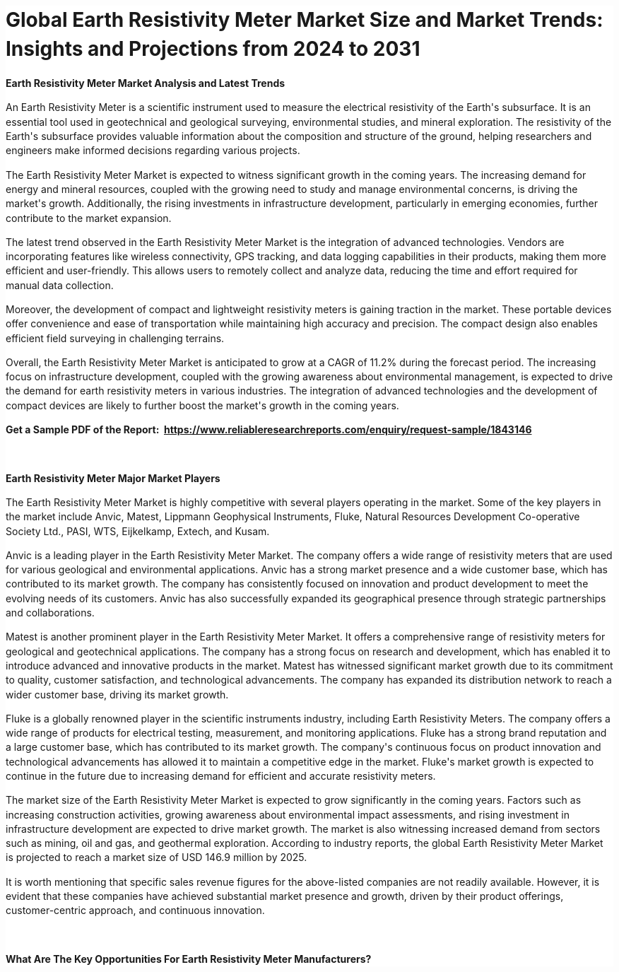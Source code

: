 <p><h1>Global Earth Resistivity Meter Market Size and Market Trends: Insights and Projections from 2024 to 2031</h1></p><p><strong>Earth Resistivity Meter Market Analysis and Latest Trends</strong></p>
<p><p>An Earth Resistivity Meter is a scientific instrument used to measure the electrical resistivity of the Earth's subsurface. It is an essential tool used in geotechnical and geological surveying, environmental studies, and mineral exploration. The resistivity of the Earth's subsurface provides valuable information about the composition and structure of the ground, helping researchers and engineers make informed decisions regarding various projects.</p><p>The Earth Resistivity Meter Market is expected to witness significant growth in the coming years. The increasing demand for energy and mineral resources, coupled with the growing need to study and manage environmental concerns, is driving the market's growth. Additionally, the rising investments in infrastructure development, particularly in emerging economies, further contribute to the market expansion.</p><p>The latest trend observed in the Earth Resistivity Meter Market is the integration of advanced technologies. Vendors are incorporating features like wireless connectivity, GPS tracking, and data logging capabilities in their products, making them more efficient and user-friendly. This allows users to remotely collect and analyze data, reducing the time and effort required for manual data collection.</p><p>Moreover, the development of compact and lightweight resistivity meters is gaining traction in the market. These portable devices offer convenience and ease of transportation while maintaining high accuracy and precision. The compact design also enables efficient field surveying in challenging terrains.</p><p>Overall, the Earth Resistivity Meter Market is anticipated to grow at a CAGR of 11.2% during the forecast period. The increasing focus on infrastructure development, coupled with the growing awareness about environmental management, is expected to drive the demand for earth resistivity meters in various industries. The integration of advanced technologies and the development of compact devices are likely to further boost the market's growth in the coming years.</p></p>
<p><strong>Get a Sample PDF of the Report:&nbsp; <a href="https://www.reliableresearchreports.com/enquiry/request-sample/1843146">https://www.reliableresearchreports.com/enquiry/request-sample/1843146</a></strong></p>
<p>&nbsp;</p>
<p><strong>Earth Resistivity Meter Major Market Players</strong></p>
<p><p>The Earth Resistivity Meter Market is highly competitive with several players operating in the market. Some of the key players in the market include Anvic, Matest, Lippmann Geophysical Instruments, Fluke, Natural Resources Development Co-operative Society Ltd., PASI, WTS, Eijkelkamp, Extech, and Kusam.</p><p>Anvic is a leading player in the Earth Resistivity Meter Market. The company offers a wide range of resistivity meters that are used for various geological and environmental applications. Anvic has a strong market presence and a wide customer base, which has contributed to its market growth. The company has consistently focused on innovation and product development to meet the evolving needs of its customers. Anvic has also successfully expanded its geographical presence through strategic partnerships and collaborations.</p><p>Matest is another prominent player in the Earth Resistivity Meter Market. It offers a comprehensive range of resistivity meters for geological and geotechnical applications. The company has a strong focus on research and development, which has enabled it to introduce advanced and innovative products in the market. Matest has witnessed significant market growth due to its commitment to quality, customer satisfaction, and technological advancements. The company has expanded its distribution network to reach a wider customer base, driving its market growth.</p><p>Fluke is a globally renowned player in the scientific instruments industry, including Earth Resistivity Meters. The company offers a wide range of products for electrical testing, measurement, and monitoring applications. Fluke has a strong brand reputation and a large customer base, which has contributed to its market growth. The company's continuous focus on product innovation and technological advancements has allowed it to maintain a competitive edge in the market. Fluke's market growth is expected to continue in the future due to increasing demand for efficient and accurate resistivity meters.</p><p>The market size of the Earth Resistivity Meter Market is expected to grow significantly in the coming years. Factors such as increasing construction activities, growing awareness about environmental impact assessments, and rising investment in infrastructure development are expected to drive market growth. The market is also witnessing increased demand from sectors such as mining, oil and gas, and geothermal exploration. According to industry reports, the global Earth Resistivity Meter Market is projected to reach a market size of USD 146.9 million by 2025.</p><p>It is worth mentioning that specific sales revenue figures for the above-listed companies are not readily available. However, it is evident that these companies have achieved substantial market presence and growth, driven by their product offerings, customer-centric approach, and continuous innovation.</p></p>
<p>&nbsp;</p>
<p><strong>What Are The Key Opportunities For Earth Resistivity Meter Manufacturers?</strong></p>